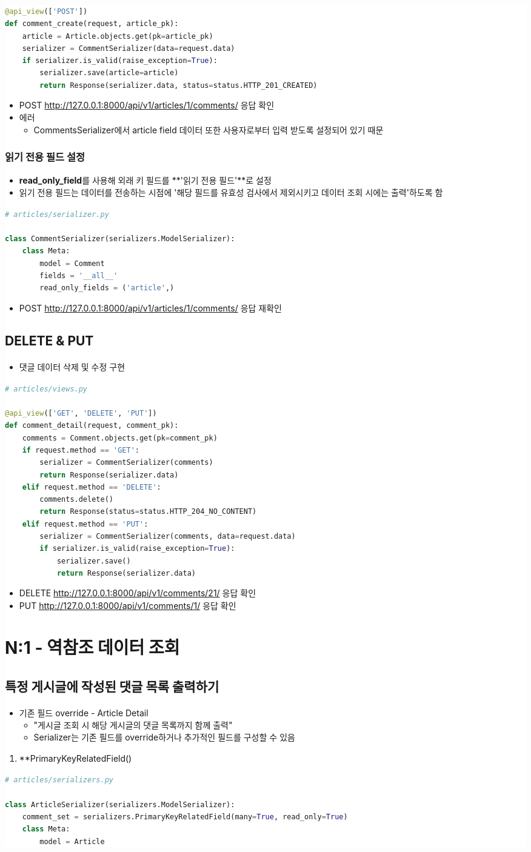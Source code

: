 ```python
@api_view(['POST'])
def comment_create(request, article_pk):
    article = Article.objects.get(pk=article_pk)
    serializer = CommentSerializer(data=request.data)
    if serializer.is_valid(raise_exception=True):
        serializer.save(article=article)
        return Response(serializer.data, status=status.HTTP_201_CREATED)
```
- POST http://127.0.0.1:8000/api/v1/articles/1/comments/ 응답 확인
- 에러
    - CommentsSerializer에서 article field 데이터 또한 사용자로부터 입력 받도록 설정되어 있기 때문
### 읽기 전용 필드 설정
- **read_only_field**를 사용해 외래 키 필드를 **'읽기 전용 필드'**로 설정
- 읽기 전용 필드는 데이터를 전송하는 시점에 '해당 필드를 유효성 검사에서 제외시키고 데이터 조회 시에는 출력'하도록 함
```python
# articles/serializer.py

class CommentSerializer(serializers.ModelSerializer):
    class Meta:
        model = Comment
        fields = '__all__'
        read_only_fields = ('article',)
```
- POST http://127.0.0.1:8000/api/v1/articles/1/comments/ 응답 재확인
## DELETE & PUT
- 댓글 데이터 삭제 및 수정 구현
```python
# articles/views.py

@api_view(['GET', 'DELETE', 'PUT'])
def comment_detail(request, comment_pk):
    comments = Comment.objects.get(pk=comment_pk)
    if request.method == 'GET':
        serializer = CommentSerializer(comments)
        return Response(serializer.data)
    elif request.method == 'DELETE':
        comments.delete()
        return Response(status=status.HTTP_204_NO_CONTENT)
    elif request.method == 'PUT':
        serializer = CommentSerializer(comments, data=request.data)
        if serializer.is_valid(raise_exception=True):
            serializer.save()
            return Response(serializer.data)
```
- DELETE http://127.0.0.1:8000/api/v1/comments/21/ 응답 확인
- PUT http://127.0.0.1:8000/api/v1/comments/1/ 응답 확인

# N:1 - 역참조 데이터 조회
## 특정 게시글에 작성된 댓글 목록 출력하기
- 기존 필드 override - Article Detail
    - "게시글 조회 시 해당 게시글의 댓글 목록까지 함께 출력"
    - Serializer는 기존 필드를 override하거나 추가적인 필드를 구성할 수 있음
1. **PrimaryKeyRelatedField()
```python
# articles/serializers.py

class ArticleSerializer(serializers.ModelSerializer):
    comment_set = serializers.PrimaryKeyRelatedField(many=True, read_only=True)
    class Meta:
        model = Article
```